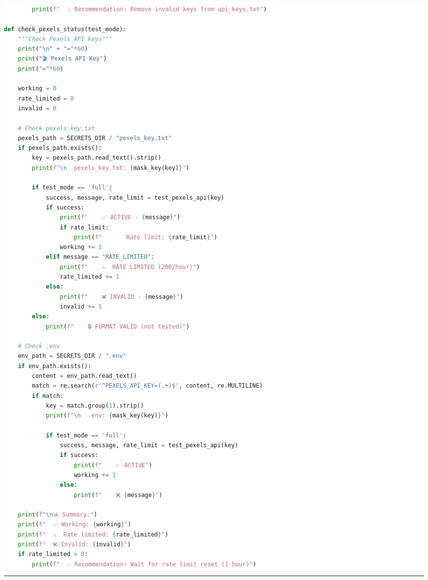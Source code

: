 ```python
        print(f"  💡 Recommendation: Remove invalid keys from api_keys.txt")

def check_pexels_status(test_mode):
    """Check Pexels API keys"""
    print("\n" + "="*60)
    print("🎬 Pexels API Key")
    print("="*60)
    
    working = 0
    rate_limited = 0
    invalid = 0
    
    # Check pexels_key.txt
    pexels_path = SECRETS_DIR / "pexels_key.txt"
    if pexels_path.exists():
        key = pexels_path.read_text().strip()
        print(f"\n  pexels_key.txt: {mask_key(key)}")
        
        if test_mode == 'full':
            success, message, rate_limit = test_pexels_api(key)
            if success:
                print(f"    ✅ ACTIVE - {message}")
                if rate_limit:
                    print(f"       Rate limit: {rate_limit}")
                working += 1
            elif message == "RATE_LIMITED":
                print(f"    ⚠️  RATE LIMITED (200/hour)")
                rate_limited += 1
            else:
                print(f"    ❌ INVALID - {message}")
                invalid += 1
        else:
            print(f"    🔒 FORMAT VALID (not tested)")
    
    # Check .env
    env_path = SECRETS_DIR / ".env"
    if env_path.exists():
        content = env_path.read_text()
        match = re.search(r'^PEXELS_API_KEY=(.+)$', content, re.MULTILINE)
        if match:
            key = match.group(1).strip()
            print(f"\n  .env: {mask_key(key)}")
            
            if test_mode == 'full':
                success, message, rate_limit = test_pexels_api(key)
                if success:
                    print(f"    ✅ ACTIVE")
                    working += 1
                else:
                    print(f"    ❌ {message}")
    
    print(f"\n📊 Summary:")
    print(f"  ✅ Working: {working}")
    print(f"  ⚠️  Rate limited: {rate_limited}")
    print(f"  ❌ Invalid: {invalid}")
    if rate_limited > 0:
        print(f"  💡 Recommendation: Wait for rate limit reset (1 hour)")
```

---